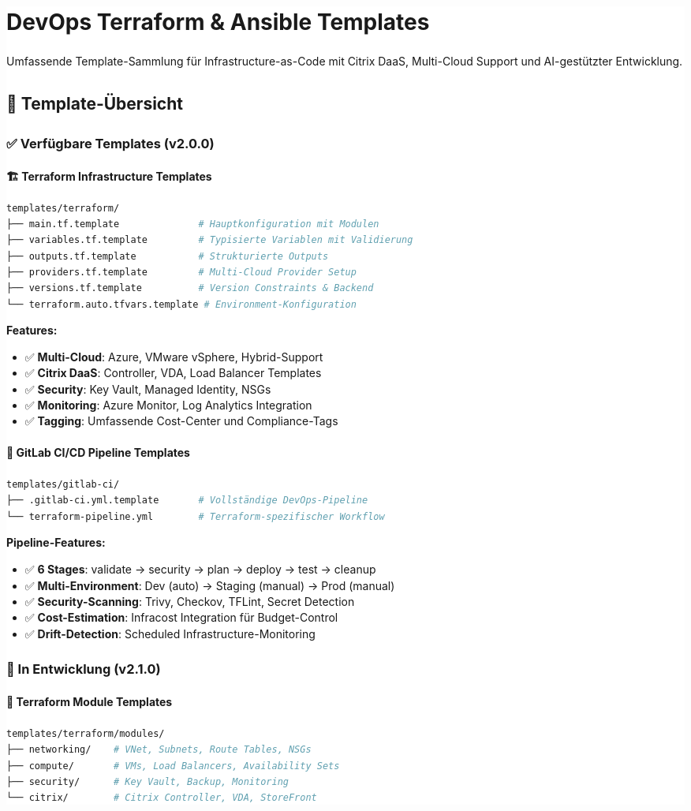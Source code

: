 # DevOps Terraform & Ansible Templates

Umfassende Template-Sammlung für Infrastructure-as-Code mit Citrix DaaS, Multi-Cloud Support und AI-gestützter Entwicklung.

## 🚀 Template-Übersicht

### ✅ Verfügbare Templates (v2.0.0)

#### 🏗️ Terraform Infrastructure Templates
```bash
templates/terraform/
├── main.tf.template              # Hauptkonfiguration mit Modulen
├── variables.tf.template         # Typisierte Variablen mit Validierung
├── outputs.tf.template           # Strukturierte Outputs
├── providers.tf.template         # Multi-Cloud Provider Setup
├── versions.tf.template          # Version Constraints & Backend
└── terraform.auto.tfvars.template # Environment-Konfiguration
```

**Features:**
- ✅ **Multi-Cloud**: Azure, VMware vSphere, Hybrid-Support
- ✅ **Citrix DaaS**: Controller, VDA, Load Balancer Templates
- ✅ **Security**: Key Vault, Managed Identity, NSGs
- ✅ **Monitoring**: Azure Monitor, Log Analytics Integration
- ✅ **Tagging**: Umfassende Cost-Center und Compliance-Tags

#### 🔄 GitLab CI/CD Pipeline Templates
```bash
templates/gitlab-ci/
├── .gitlab-ci.yml.template       # Vollständige DevOps-Pipeline
└── terraform-pipeline.yml        # Terraform-spezifischer Workflow
```

**Pipeline-Features:**
- ✅ **6 Stages**: validate → security → plan → deploy → test → cleanup
- ✅ **Multi-Environment**: Dev (auto) → Staging (manual) → Prod (manual)
- ✅ **Security-Scanning**: Trivy, Checkov, TFLint, Secret Detection
- ✅ **Cost-Estimation**: Infracost Integration für Budget-Control
- ✅ **Drift-Detection**: Scheduled Infrastructure-Monitoring

### 🚧 In Entwicklung (v2.1.0)

#### 📁 Terraform Module Templates
```bash
templates/terraform/modules/
├── networking/    # VNet, Subnets, Route Tables, NSGs
├── compute/       # VMs, Load Balancers, Availability Sets
├── security/      # Key Vault, Backup, Monitoring
└── citrix/        # Citrix Controller, VDA, StoreFront
```
